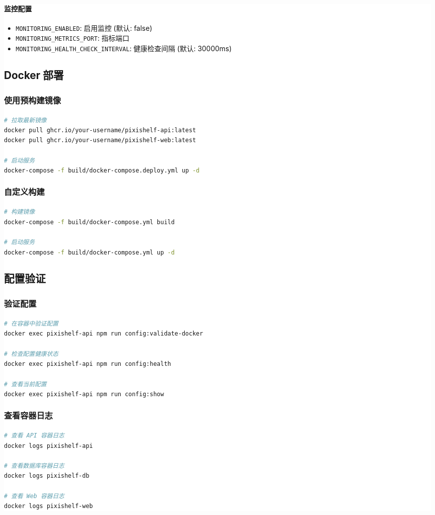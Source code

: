 #### 监控配置
- `MONITORING_ENABLED`: 启用监控 (默认: false)
- `MONITORING_METRICS_PORT`: 指标端口
- `MONITORING_HEALTH_CHECK_INTERVAL`: 健康检查间隔 (默认: 30000ms)

## Docker 部署

### 使用预构建镜像

```bash
# 拉取最新镜像
docker pull ghcr.io/your-username/pixishelf-api:latest
docker pull ghcr.io/your-username/pixishelf-web:latest

# 启动服务
docker-compose -f build/docker-compose.deploy.yml up -d
```

### 自定义构建

```bash
# 构建镜像
docker-compose -f build/docker-compose.yml build

# 启动服务
docker-compose -f build/docker-compose.yml up -d
```

## 配置验证

### 验证配置

```bash
# 在容器中验证配置
docker exec pixishelf-api npm run config:validate-docker

# 检查配置健康状态
docker exec pixishelf-api npm run config:health

# 查看当前配置
docker exec pixishelf-api npm run config:show
```

### 查看容器日志

```bash
# 查看 API 容器日志
docker logs pixishelf-api

# 查看数据库容器日志
docker logs pixishelf-db

# 查看 Web 容器日志
docker logs pixishelf-web
```
